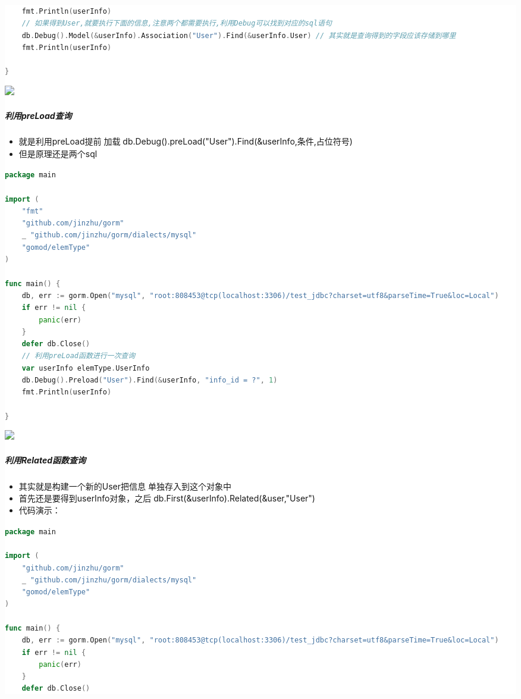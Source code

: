 ```go
	fmt.Println(userInfo)
	// 如果得到User,就要执行下面的信息,注意两个都需要执行,利用Debug可以找到对应的sql语句
	db.Debug().Model(&userInfo).Association("User").Find(&userInfo.User) // 其实就是查询得到的字段应该存储到哪里
	fmt.Println(userInfo)

}

```

 ![](https://cdn.nlark.com/yuque/0/2024/png/40754486/1712588701449-026f9fef-5e16-4578-a4b6-b55980da9033.png)

##### 利用preLoad查询
+ 就是利用preLoad提前 加载 db.Debug().preLoad("User").Find(&userInfo,条件,占位符号)
+ 但是原理还是两个sql

```go
package main

import (
	"fmt"
	"github.com/jinzhu/gorm"
	_ "github.com/jinzhu/gorm/dialects/mysql"
	"gomod/elemType"
)

func main() {
	db, err := gorm.Open("mysql", "root:808453@tcp(localhost:3306)/test_jdbc?charset=utf8&parseTime=True&loc=Local")
	if err != nil {
		panic(err)
	}
	defer db.Close()
	// 利用preLoad函数进行一次查询
	var userInfo elemType.UserInfo
	db.Debug().Preload("User").Find(&userInfo, "info_id = ?", 1)
	fmt.Println(userInfo)

}

```

![](https://cdn.nlark.com/yuque/0/2024/png/40754486/1712589396363-39d07e2c-5016-44a5-ac0a-fb5838133af9.png)

##### 利用Related函数查询
+ 其实就是构建一个新的User把信息 单独存入到这个对象中
+ 首先还是要得到userInfo对象，之后 db.First(&userInfo).Related(&user,"User")
+ 代码演示：

```go
package main

import (
	"github.com/jinzhu/gorm"
	_ "github.com/jinzhu/gorm/dialects/mysql"
	"gomod/elemType"
)

func main() {
	db, err := gorm.Open("mysql", "root:808453@tcp(localhost:3306)/test_jdbc?charset=utf8&parseTime=True&loc=Local")
	if err != nil {
		panic(err)
	}
	defer db.Close()
```